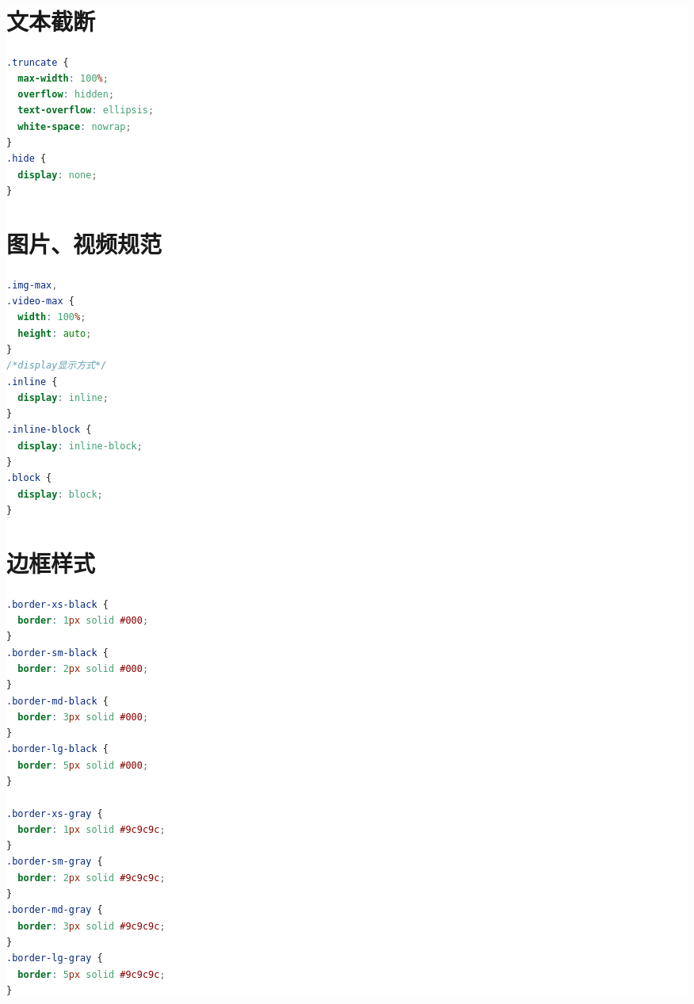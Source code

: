  # 文本截断
 ```css flex-box 并不适用。
 .truncate {
   max-width: 100%;
   overflow: hidden;
   text-overflow: ellipsis;
   white-space: nowrap;
 }
 .hide {
   display: none;
 }
 ```
 
 # 图片、视频规范
 ```css
 .img-max,
 .video-max {
   width: 100%;
   height: auto;
 }
 /*display显示方式*/
 .inline {
   display: inline;
 }
 .inline-block {
   display: inline-block;
 }
 .block {
   display: block;
 }
 ```
 
 # 边框样式
 ```css
 .border-xs-black {
   border: 1px solid #000;
 }
 .border-sm-black {
   border: 2px solid #000;
 }
 .border-md-black {
   border: 3px solid #000;
 }
 .border-lg-black {
   border: 5px solid #000;
 }
 
 .border-xs-gray {
   border: 1px solid #9c9c9c;
 }
 .border-sm-gray {
   border: 2px solid #9c9c9c;
 }
 .border-md-gray {
   border: 3px solid #9c9c9c;
 }
 .border-lg-gray {
   border: 5px solid #9c9c9c;
 }
 ```
 